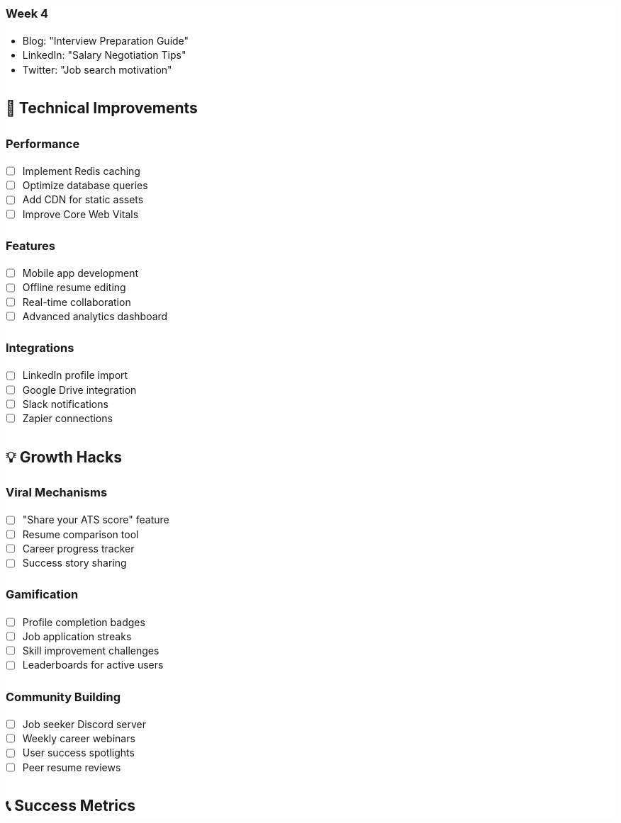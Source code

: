 ### **Week 4**
- Blog: "Interview Preparation Guide"
- LinkedIn: "Salary Negotiation Tips"
- Twitter: "Job search motivation"

## 🔧 **Technical Improvements**

### **Performance**
- [ ] Implement Redis caching
- [ ] Optimize database queries
- [ ] Add CDN for static assets
- [ ] Improve Core Web Vitals

### **Features**
- [ ] Mobile app development
- [ ] Offline resume editing
- [ ] Real-time collaboration
- [ ] Advanced analytics dashboard

### **Integrations**
- [ ] LinkedIn profile import
- [ ] Google Drive integration
- [ ] Slack notifications
- [ ] Zapier connections

## 💡 **Growth Hacks**

### **Viral Mechanisms**
- [ ] "Share your ATS score" feature
- [ ] Resume comparison tool
- [ ] Career progress tracker
- [ ] Success story sharing

### **Gamification**
- [ ] Profile completion badges
- [ ] Job application streaks
- [ ] Skill improvement challenges
- [ ] Leaderboards for active users

### **Community Building**
- [ ] Job seeker Discord server
- [ ] Weekly career webinars
- [ ] User success spotlights
- [ ] Peer resume reviews

## 📞 **Success Metrics**
